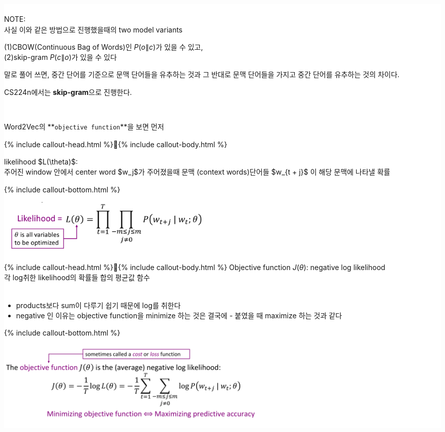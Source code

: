 <br>
<span class="highlight-red bold">NOTE</span>: 
<br>사실 이와 같은 방법으로 진행했을때의 two model variants

(1)CBOW(Continuous Bag of Words)인 $P(o\|c)$가 있을 수 있고,<br>
(2)skip-gram $P(c\|o)$가 있을 수 있다

말로 풀어 쓰면, 중간 단어를 기준으로 문맥 단어들을 유추하는 것과 그 반대로 문맥 단어들을 가지고 중간 단어를 유추하는 것의 차이다.

CS224n에서는 **skip-gram**으로 진행한다.

<br>

Word2Vec의 **`objective function`**을 보면 먼저

{% include callout-head.html %}📌{% include callout-body.html %}

 <span class="bold">
likelihood $L(\theta)$:</span><br>
주어진 window 안에서 center word $w_j$가 주어졌을때 문맥 (context words)단어들 $w_{t + j}$ 이 해당 문맥에 나타낼 확률

{% include callout-bottom.html %}

<img src="/assets/img/CS224N/Lesson1/f10.png" alt="Figure 10" width="400"/>


{% include callout-head.html %}📌{% include callout-body.html %}
 <span class="bold">
Objective function $J(\theta)$: negative log likelihood</span><br>
각 log취한 likelihood의 확률들 합의 평균값 함수<br>
<br>
* products보다 sum이 다루기 쉽기 때문에 log를 취한다<br>
* negative 인 이유는 objective function을 minimize 하는 것은 결국에 - 붙였을 때 maximize 하는 것과 같다<br>

{% include callout-bottom.html %}

<img src="/assets/img/CS224N/Lesson1/f11.png" alt="Figure 11" width="500"/>
